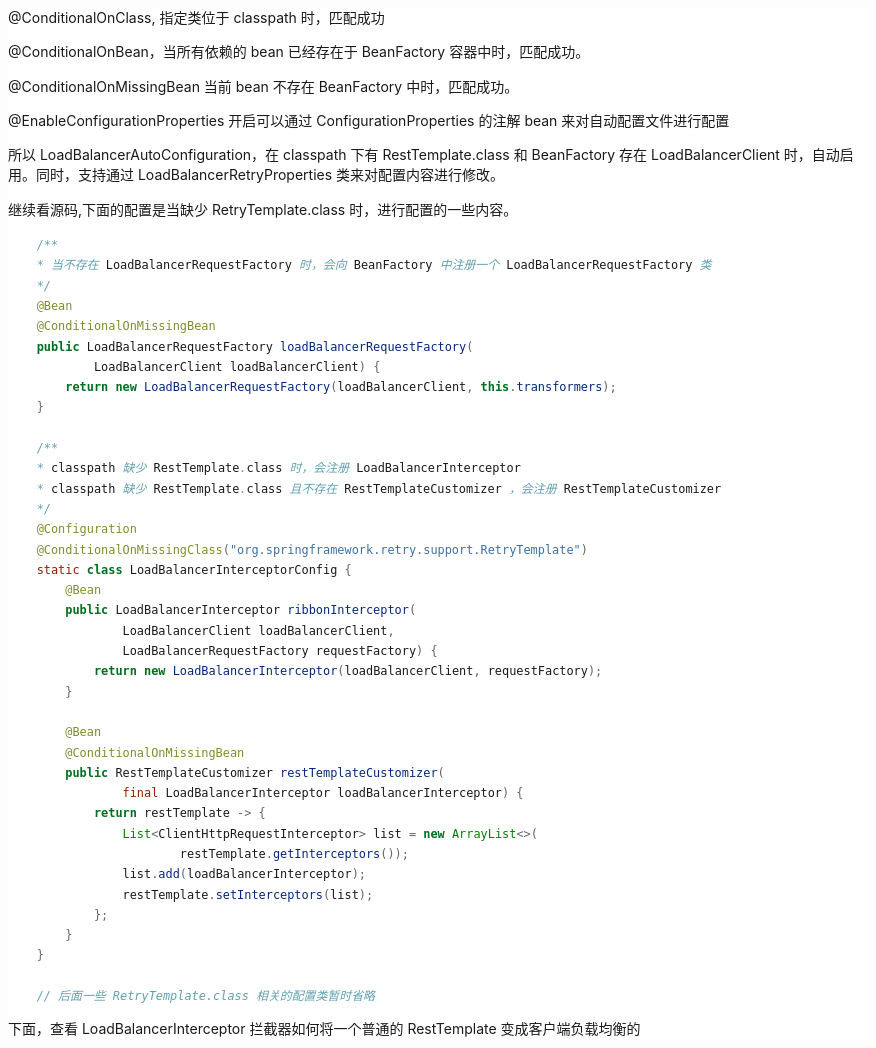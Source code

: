 @ConditionalOnClass, 指定类位于 classpath 时，匹配成功

@ConditionalOnBean，当所有依赖的 bean 已经存在于 BeanFactory 容器中时，匹配成功。

@ConditionalOnMissingBean 当前 bean 不存在 BeanFactory 中时，匹配成功。

@EnableConfigurationProperties 开启可以通过 ConfigurationProperties 的注解 bean 来对自动配置文件进行配置

所以 LoadBalancerAutoConfiguration，在 classpath 下有 RestTemplate.class 和 BeanFactory 存在 LoadBalancerClient 时，自动启用。同时，支持通过 LoadBalancerRetryProperties 类来对配置内容进行修改。

继续看源码,下面的配置是当缺少 RetryTemplate.class 时，进行配置的一些内容。

```java
    /**
    * 当不存在 LoadBalancerRequestFactory 时，会向 BeanFactory 中注册一个 LoadBalancerRequestFactory 类
    */
    @Bean
    @ConditionalOnMissingBean
    public LoadBalancerRequestFactory loadBalancerRequestFactory(
            LoadBalancerClient loadBalancerClient) {
        return new LoadBalancerRequestFactory(loadBalancerClient, this.transformers);
    }

    /**
    * classpath 缺少 RestTemplate.class 时，会注册 LoadBalancerInterceptor
    * classpath 缺少 RestTemplate.class 且不存在 RestTemplateCustomizer ，会注册 RestTemplateCustomizer
    */
    @Configuration
    @ConditionalOnMissingClass("org.springframework.retry.support.RetryTemplate")
    static class LoadBalancerInterceptorConfig {
        @Bean
        public LoadBalancerInterceptor ribbonInterceptor(
                LoadBalancerClient loadBalancerClient,
                LoadBalancerRequestFactory requestFactory) {
            return new LoadBalancerInterceptor(loadBalancerClient, requestFactory);
        }

        @Bean
        @ConditionalOnMissingBean
        public RestTemplateCustomizer restTemplateCustomizer(
                final LoadBalancerInterceptor loadBalancerInterceptor) {
            return restTemplate -> {
                List<ClientHttpRequestInterceptor> list = new ArrayList<>(
                        restTemplate.getInterceptors());
                list.add(loadBalancerInterceptor);
                restTemplate.setInterceptors(list);
            };
        }
    }

    // 后面一些 RetryTemplate.class 相关的配置类暂时省略
```

下面，查看 LoadBalancerInterceptor 拦截器如何将一个普通的 RestTemplate 变成客户端负载均衡的
